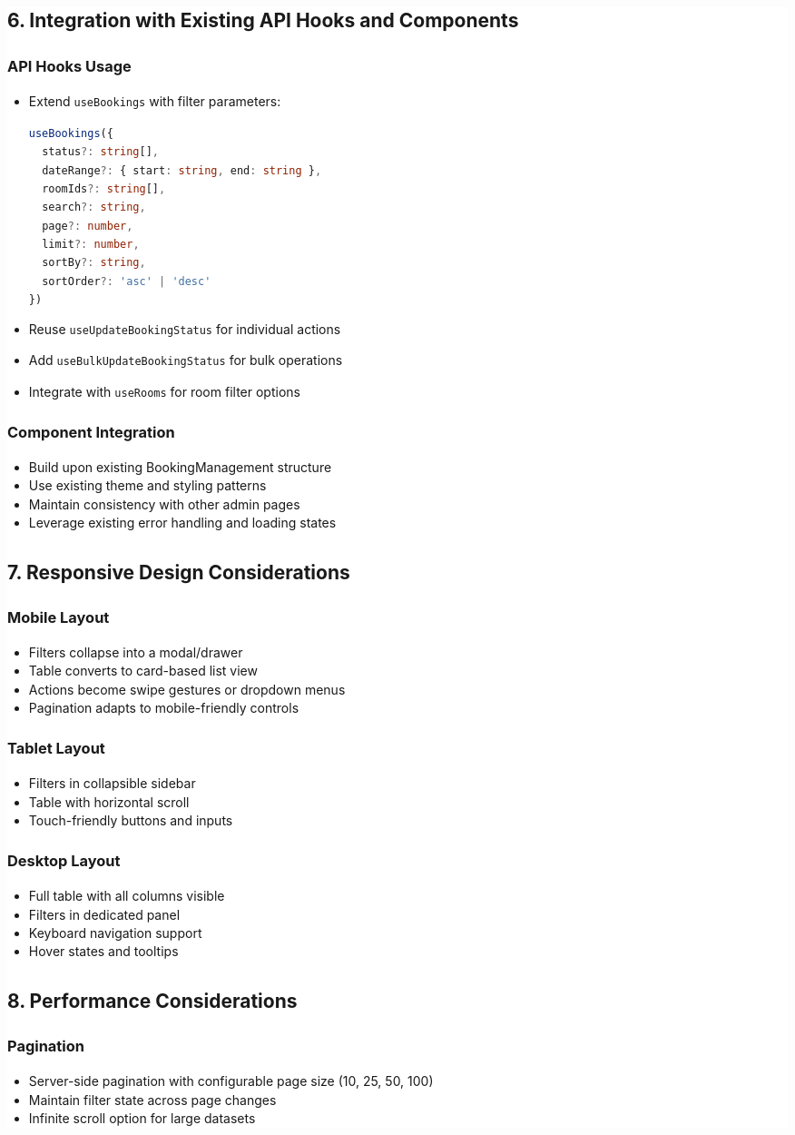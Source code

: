 ## 6. Integration with Existing API Hooks and Components

### API Hooks Usage
- Extend `useBookings` with filter parameters:
  ```typescript
  useBookings({
    status?: string[],
    dateRange?: { start: string, end: string },
    roomIds?: string[],
    search?: string,
    page?: number,
    limit?: number,
    sortBy?: string,
    sortOrder?: 'asc' | 'desc'
  })
  ```

- Reuse `useUpdateBookingStatus` for individual actions
- Add `useBulkUpdateBookingStatus` for bulk operations
- Integrate with `useRooms` for room filter options

### Component Integration
- Build upon existing BookingManagement structure
- Use existing theme and styling patterns
- Maintain consistency with other admin pages
- Leverage existing error handling and loading states

## 7. Responsive Design Considerations

### Mobile Layout
- Filters collapse into a modal/drawer
- Table converts to card-based list view
- Actions become swipe gestures or dropdown menus
- Pagination adapts to mobile-friendly controls

### Tablet Layout
- Filters in collapsible sidebar
- Table with horizontal scroll
- Touch-friendly buttons and inputs

### Desktop Layout
- Full table with all columns visible
- Filters in dedicated panel
- Keyboard navigation support
- Hover states and tooltips

## 8. Performance Considerations

### Pagination
- Server-side pagination with configurable page size (10, 25, 50, 100)
- Maintain filter state across page changes
- Infinite scroll option for large datasets
